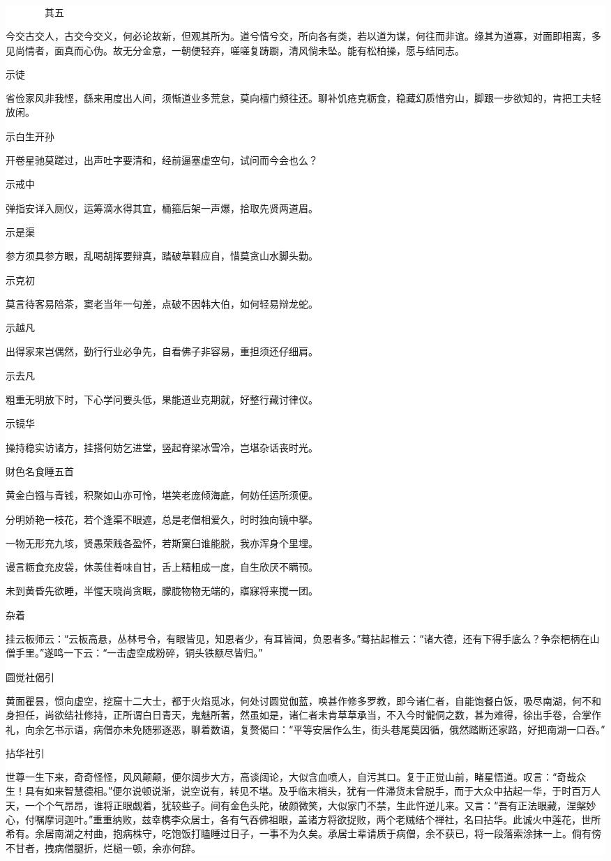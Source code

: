 　　　　其五  

今交古交人，古交今交义，何必论故新，但观其所为。道兮情兮交，所向各有类，若以道为谋，何往而非谊。缘其为道寡，对面即相离，多见尚情者，面真而心伪。故无分金意，一朝便轻弃，嗟嗟复踌蹰，清风倘未坠。能有松柏操，愿与结同志。  

示徒  

省俭家风非我悭，繇来用度出人间，须惭道业多荒怠，莫向檀门频往还。聊补饥疮克粝食，稳藏幻质惜穷山，脚跟一步欲知的，肯把工夫轻放闲。  

示白生开孙  

开卷星驰莫蹉过，出声吐字要清和，经前逼塞虚空句，试问而今会也么？  

示戒中  

弹指安详入厕仪，运筹滴水得其宜，桶箍后架一声爆，拾取先贤两道眉。  

示是渠  

参方须具参方眼，乱喝胡挥要辩真，踏破草鞋应自，惜莫贪山水脚头勤。  

示克初  

莫言待客易陪茶，窦老当年一句差，点破不因韩大伯，如何轻易辩龙蛇。  

示越凡  

出得家来岂偶然，勤行行业必争先，自看佛子非容易，重担须还仔细肩。  

示去凡  

粗重无明放下时，下心学问要头低，果能道业克期就，好整行藏讨律仪。  

示镜华  

操持稳实访诸方，挂搭何妨乞进堂，竖起脊梁冰雪冷，岂堪杂话丧时光。  

财色名食睡五首  

黄金白镪与青钱，积聚如山亦可怜，堪笑老庞倾海底，何妨任运所须便。  

分明娇艳一枝花，若个逢渠不眼遮，总是老僧相爱久，时时独向镜中拏。  

一物无形充九垓，贤愚荣贱各盈怀，若斯窠臼谁能脱，我亦浑身个里埋。  

谩言粝食充皮袋，休羡佳肴味自甘，舌上精粗成一度，自生欣厌不瞒顸。  

未到黄昏先欲睡，半惺天晓尚贪眠，朦胧物物无端的，寤寐将来搅一团。  

杂着  

挂云板师云：“云板高悬，丛林号令，有眼皆见，知恩者少，有耳皆闻，负恩者多。”蓦拈起椎云：“诸大德，还有下得手底么？争奈杷柄在山僧手里。”遂鸣一下云：“一击虚空成粉碎，铜头铁额尽皆归。”  

圆觉社偈引  

黄面瞿昙，惯向虚空，挖窟十二大士，都于火焰觅冰，何处讨圆觉伽蓝，唤甚作修多罗教，即今诸仁者，自能饱餐白饭，吸尽南湖，何不和身担任，尚欲结社修持，正所谓白日青天，鬼魅所著，然虽如是，诸仁者未肯草草承当，不入今时儱侗之数，甚为难得，徐出手卷，合掌作礼，向余乞书示语，病僧亦未免随邪逐恶，聊着数语，复赘偈曰：“平等安居作么生，街头巷尾莫因循，俄然踏断还家路，好把南湖一口吞。”  

拈华社引  

世尊一生下来，奇奇怪怪，风风颠颠，便尔阔步大方，高谈阔论，大似含血喷人，自污其口。复于正觉山前，睹星悟道。叹言：“奇哉众生！具有如来智慧德相。”便尔说顿说渐，说空说有，转见不堪。及乎临末梢头，犹有一件滞货未曾脱手，而于大众中拈起一华，于时百万人天，一个个气昂昂，谁将正眼觑着，犹较些子。间有金色头陀，破颜微笑，大似家门不禁，生此忤逆儿来。又言：“吾有正法眼藏，涅槃妙心，付嘱摩诃迦叶。”重重纳败，兹幸槜李众居士，各有气吞佛祖眼，盖诸方将欲捉败，两个老贼结个禅社，名曰拈华。此诚火中莲花，世所希有。余居南湖之村曲，抱病株守，吃饱饭打瞌睡过日子，一事不为久矣。承居士辈请质于病僧，余不获已，将一段落索涂抹一上。倘有傍不甘者，拽病僧腿折，烂槌一顿，余亦何辞。  
